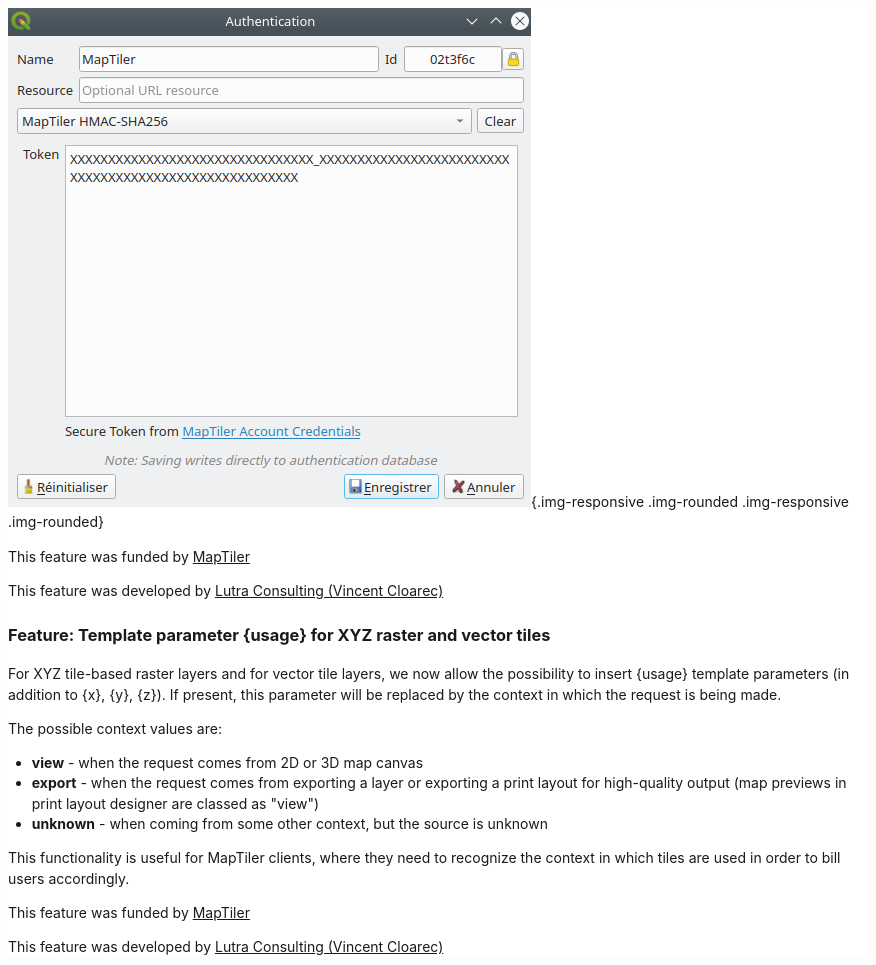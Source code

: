 ![image52](images/entries/3f4f8ef8eef605c25bf84e0e86420c6493e02729.png){.img-responsive .img-rounded .img-responsive .img-rounded}

This feature was funded by [MapTiler](https://www.maptiler.com/)

This feature was developed by [Lutra Consulting (Vincent Cloarec)](http://www.lutraconsulting.co.uk)

### Feature: Template parameter {usage} for XYZ raster and vector tiles

For XYZ tile-based raster layers and for vector tile layers, we now allow the possibility to insert {usage} template parameters (in addition to {x}, {y}, {z}). If present, this parameter will be replaced by the context in which the request is being made.

The possible context values are:

-   **view** - when the request comes from 2D or 3D map canvas
-   **export** - when the request comes from exporting a layer or exporting a print layout for high-quality output (map previews in print layout designer are classed as "view")
-   **unknown** - when coming from some other context, but the source is unknown

This functionality is useful for MapTiler clients, where they need to recognize the context in which tiles are used in order to bill users accordingly.

This feature was funded by [MapTiler](https://www.maptiler.com/)

This feature was developed by [Lutra Consulting (Vincent Cloarec)](http://www.lutraconsulting.co.uk)
